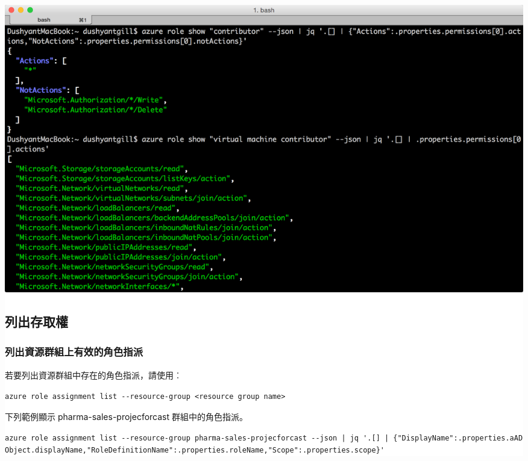 ![RBAC Azure 命令列 - azure 角色顯示 - 螢幕擷取畫面](./media/role-based-access-control-manage-access-azure-cli/1-azure-role-show.png)

## 列出存取權
### 列出資源群組上有效的角色指派
若要列出資源群組中存在的角色指派，請使用︰

    azure role assignment list --resource-group <resource group name>

下列範例顯示 pharma-sales-projecforcast 群組中的角色指派。

```
azure role assignment list --resource-group pharma-sales-projecforcast --json | jq '.[] | {"DisplayName":.properties.aADObject.displayName,"RoleDefinitionName":.properties.roleName,"Scope":.properties.scope}'
```
